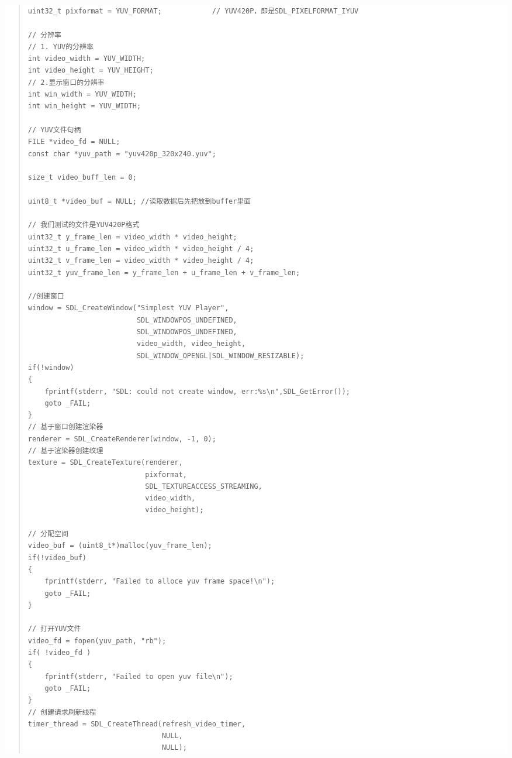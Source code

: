 >     uint32_t pixformat = YUV_FORMAT;            // YUV420P，即是SDL_PIXELFORMAT_IYUV
> 
>     // 分辨率
>     // 1. YUV的分辨率
>     int video_width = YUV_WIDTH;
>     int video_height = YUV_HEIGHT;
>     // 2.显示窗口的分辨率
>     int win_width = YUV_WIDTH;
>     int win_height = YUV_WIDTH;
> 
>     // YUV文件句柄
>     FILE *video_fd = NULL;
>     const char *yuv_path = "yuv420p_320x240.yuv";
> 
>     size_t video_buff_len = 0;
> 
>     uint8_t *video_buf = NULL; //读取数据后先把放到buffer里面
> 
>     // 我们测试的文件是YUV420P格式
>     uint32_t y_frame_len = video_width * video_height;
>     uint32_t u_frame_len = video_width * video_height / 4;
>     uint32_t v_frame_len = video_width * video_height / 4;
>     uint32_t yuv_frame_len = y_frame_len + u_frame_len + v_frame_len;
> 
>     //创建窗口
>     window = SDL_CreateWindow("Simplest YUV Player",
>                               SDL_WINDOWPOS_UNDEFINED,
>                               SDL_WINDOWPOS_UNDEFINED,
>                               video_width, video_height,
>                               SDL_WINDOW_OPENGL|SDL_WINDOW_RESIZABLE);
>     if(!window)
>     {
>         fprintf(stderr, "SDL: could not create window, err:%s\n",SDL_GetError());
>         goto _FAIL;
>     }
>     // 基于窗口创建渲染器
>     renderer = SDL_CreateRenderer(window, -1, 0);
>     // 基于渲染器创建纹理
>     texture = SDL_CreateTexture(renderer,
>                                 pixformat,
>                                 SDL_TEXTUREACCESS_STREAMING,
>                                 video_width,
>                                 video_height);
> 
>     // 分配空间
>     video_buf = (uint8_t*)malloc(yuv_frame_len);
>     if(!video_buf)
>     {
>         fprintf(stderr, "Failed to alloce yuv frame space!\n");
>         goto _FAIL;
>     }
> 
>     // 打开YUV文件
>     video_fd = fopen(yuv_path, "rb");
>     if( !video_fd )
>     {
>         fprintf(stderr, "Failed to open yuv file\n");
>         goto _FAIL;
>     }
>     // 创建请求刷新线程
>     timer_thread = SDL_CreateThread(refresh_video_timer,
>                                     NULL,
>                                     NULL);
> 